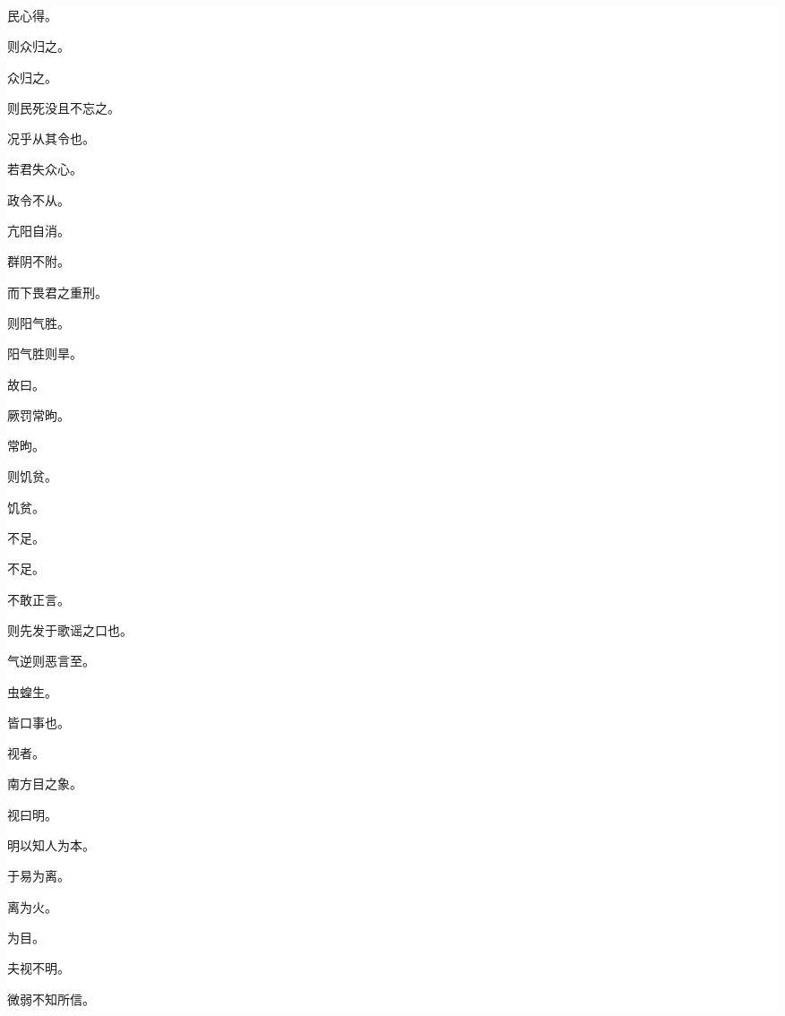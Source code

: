 民心得。

则众归之。

众归之。

则民死没且不忘之。

况乎从其令也。

若君失众心。

政令不从。

亢阳自消。

群阴不附。

而下畏君之重刑。

则阳气胜。

阳气胜则旱。

故曰。

厥罚常昫。

常昫。

则饥贫。

饥贫。

不足。

不足。

不敢正言。

则先发于歌谣之口也。

气逆则恶言至。

虫蝗生。

皆口事也。

视者。

南方目之象。

视曰明。

明以知人为本。

于易为离。

离为火。

为目。

夫视不明。

微弱不知所信。
